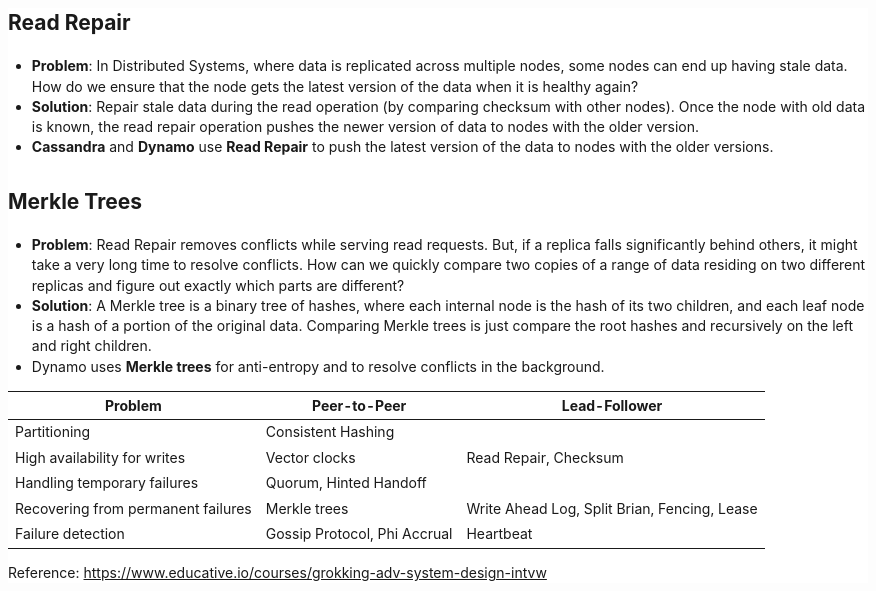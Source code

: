 ## Read Repair
- **Problem**: In Distributed Systems, where data is replicated across multiple nodes, some nodes can end up having stale data. How do we ensure that the node gets the latest version of the data when it is healthy again?
- **Solution**: Repair stale data during the read operation (by comparing checksum with other nodes). Once the node with old data is known, the read repair operation pushes the newer version of data to nodes with the older version.
- **Cassandra** and **Dynamo** use **Read Repair** to push the latest version of the data to nodes with the older versions.

## Merkle Trees
- **Problem**: Read Repair removes conflicts while serving read requests. But, if a replica falls significantly behind others, it might take a very long time to resolve conflicts. How can we quickly compare two copies of a range of data residing on two different replicas and figure out exactly which parts are different?
- **Solution**: A Merkle tree is a binary tree of hashes, where each internal node is the hash of its two children, and each leaf node is a hash of a portion of the original data. Comparing Merkle trees is just compare the root hashes and recursively on the left and right children.
- Dynamo uses **Merkle trees** for anti-entropy and to resolve conflicts in the background.


| Problem                            | Peer-to-Peer                 | Lead-Follower                                |
|------------------------------------|------------------------------|----------------------------------------------|
| Partitioning                       | Consistent Hashing           |                                              |
| High availability for writes       | Vector clocks                | Read Repair, Checksum                        |
| Handling temporary failures        | Quorum, Hinted Handoff       |                                              |
| Recovering from permanent failures | Merkle trees                 | Write Ahead Log, Split Brian, Fencing, Lease |
| Failure detection                  | Gossip Protocol, Phi Accrual | Heartbeat                                    |

Reference: https://www.educative.io/courses/grokking-adv-system-design-intvw